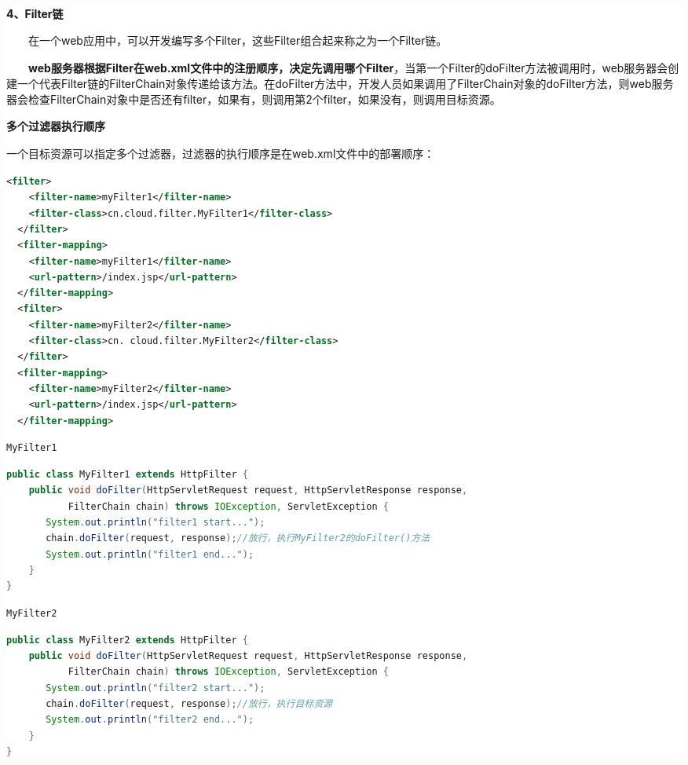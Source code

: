 **4、Filter链**

　　在一个web应用中，可以开发编写多个Filter，这些Filter组合起来称之为一个Filter链。

　　**web服务器根据Filter在web.xml文件中的注册顺序，决定先调用哪个Filter**，当第一个Filter的doFilter方法被调用时，web服务器会创建一个代表Filter链的FilterChain对象传递给该方法。在doFilter方法中，开发人员如果调用了FilterChain对象的doFilter方法，则web服务器会检查FilterChain对象中是否还有filter，如果有，则调用第2个filter，如果没有，则调用目标资源。

**多个过滤器执行顺序**

一个目标资源可以指定多个过滤器，过滤器的执行顺序是在web.xml文件中的部署顺序：

```xml
<filter>
    <filter-name>myFilter1</filter-name>
    <filter-class>cn.cloud.filter.MyFilter1</filter-class>
  </filter>
  <filter-mapping>
    <filter-name>myFilter1</filter-name>
    <url-pattern>/index.jsp</url-pattern>
  </filter-mapping>
  <filter>
    <filter-name>myFilter2</filter-name>
    <filter-class>cn. cloud.filter.MyFilter2</filter-class>
  </filter>
  <filter-mapping>
    <filter-name>myFilter2</filter-name>
    <url-pattern>/index.jsp</url-pattern>
  </filter-mapping>
```

`MyFilter1`

```java
public class MyFilter1 extends HttpFilter {
    public void doFilter(HttpServletRequest request, HttpServletResponse response,
           FilterChain chain) throws IOException, ServletException {
       System.out.println("filter1 start...");
       chain.doFilter(request, response);//放行，执行MyFilter2的doFilter()方法
       System.out.println("filter1 end...");
    }
}
```

`MyFilter2`

```java
public class MyFilter2 extends HttpFilter {
    public void doFilter(HttpServletRequest request, HttpServletResponse response,
           FilterChain chain) throws IOException, ServletException {
       System.out.println("filter2 start...");
       chain.doFilter(request, response);//放行，执行目标资源
       System.out.println("filter2 end...");
    }
}
```
